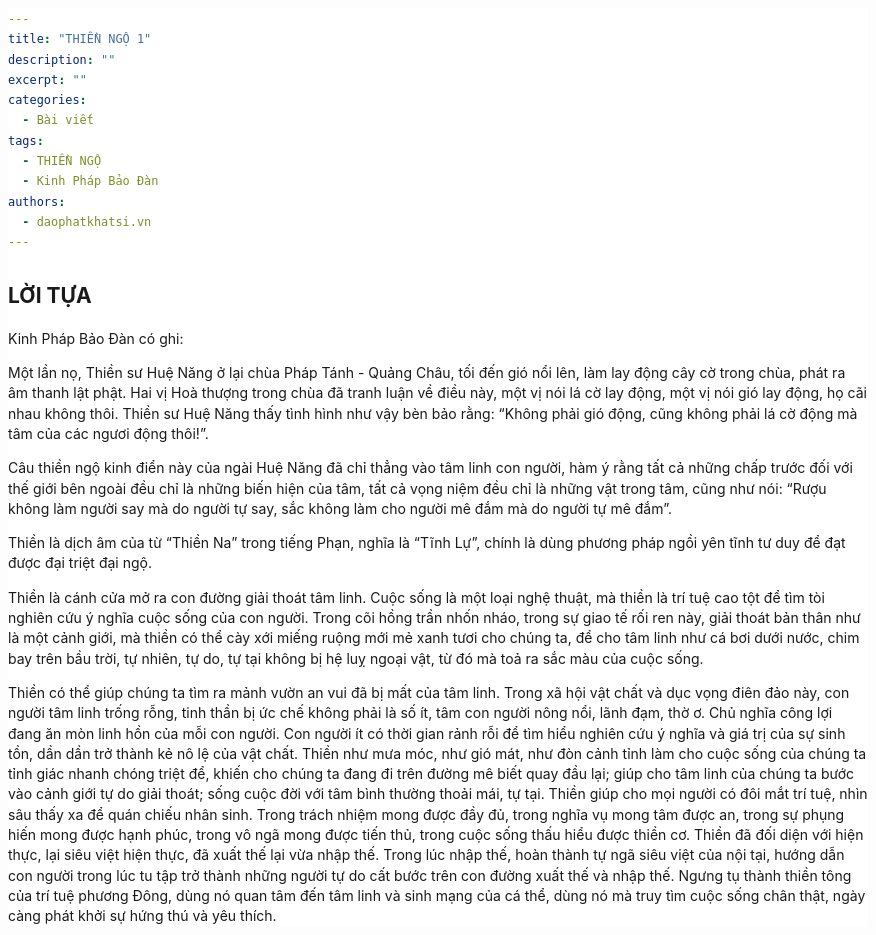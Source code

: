 ```yaml
---
title: "THIỀN NGỘ 1"
description: ""
excerpt: ""
categories:
  - Bài viết
tags:
  - THIỀN NGỘ
  - Kinh Pháp Bảo Đàn
authors: 
  - daophatkhatsi.vn
---
```


## LỜI TỰA

Kinh Pháp Bảo Đàn có ghi: 

Một lần nọ, Thiền sư Huệ Năng ở lại chùa Pháp Tánh - Quảng Châu, tối đến gió nổi lên, làm lay động cây cờ trong chùa, phát ra âm thanh lật phật. 
Hai vị Hoà thượng trong chùa đã tranh luận về điều này, một vị nói lá cờ lay động, một vị nói gió lay động, họ cãi nhau không thôi. 
Thiền sư Huệ Năng thấy tình hình như vậy bèn bảo rằng: “Không phải gió động, cũng không phải lá cờ động mà tâm của các ngươi động thôi!”.

Câu thiền ngộ kinh điển này của ngài Huệ Năng đã chỉ thẳng vào tâm linh con người, hàm ý rằng tất cả những chấp trước đối với thế giới bên ngoài đều chỉ là những biến hiện của tâm, tất cả vọng niệm đều chỉ là những vật trong tâm, cũng như nói: “Rượu không làm người say mà do người tự say, sắc không làm cho người mê đắm mà do người tự mê đắm”.

Thiền là dịch âm của từ “Thiền Na” trong tiếng Phạn, nghĩa là “Tĩnh Lự”, chính là dùng phương pháp ngồi yên tĩnh tư duy để đạt được đại triệt đại ngộ.

Thiền là cánh cửa mở ra con đường giải thoát tâm linh. Cuộc sống là một loại nghệ thuật, mà thiền là trí tuệ cao tột để tìm tòi nghiên cứu ý nghĩa cuộc sống của con người. Trong cõi hồng trần nhốn nháo, trong sự giao tế rối ren này, giải thoát bản thân như là một cảnh giới, mà thiền có thể cày xới miếng ruộng mới mẻ xanh tươi cho chúng ta, để cho tâm linh như cá bơi dưới nước, chim bay trên bầu trời, tự nhiên, tự do, tự tại không bị hệ luỵ ngoại vật, từ đó mà toả ra sắc màu của cuộc sống.

Thiền có thể giúp chúng ta tìm ra mảnh vườn an vui đã bị mất của tâm linh. Trong xã hội vật chất và dục vọng điên đảo này, con người tâm linh trống rỗng, tinh thần bị ức chế không phải là số ít, tâm con người nông nổi, lãnh đạm, thờ ơ. Chủ nghĩa công lợi đang ăn mòn linh hồn của mỗi con người. Con người ít có thời gian rảnh rỗi để tìm hiểu nghiên cứu ý nghĩa và giá trị của sự sinh tồn, dần dần trở thành kẻ nô lệ của vật chất. Thiền như mưa móc, như gió mát, như đòn cảnh tỉnh làm cho cuộc sống của chúng ta tỉnh giác nhanh chóng triệt để, khiến cho chúng ta đang đi trên đường mê biết quay đầu lại; giúp cho tâm linh của chúng ta bước vào cảnh giới tự do giải thoát; sống cuộc đời với tâm bình thường thoải mái, tự tại. Thiền giúp cho mọi người có đôi mắt trí tuệ, nhìn sâu thấy xa để quán chiếu nhân sinh. Trong trách nhiệm mong được đầy đủ, trong nghĩa vụ mong tâm được an, trong sự phụng hiến mong được hạnh phúc, trong vô ngã mong được tiến thủ, trong cuộc sống thấu hiểu được thiền cơ. Thiền đã đối diện với hiện thực, lại siêu việt hiện thực, đã xuất thế lại vừa nhập thế. Trong lúc nhập thế, hoàn thành tự ngã siêu việt của nội tại, hướng dẫn con người trong lúc tu tập trở thành những người tự do cất bước trên con đường xuất thế và nhập thế. Ngưng tụ thành thiền tông của trí tuệ phương Đông, dùng nó quan tâm đến tâm linh và sinh mạng của cá thể, dùng nó mà truy tìm cuộc sống chân thật, ngày càng phát khởi sự hứng thú và yêu thích.
